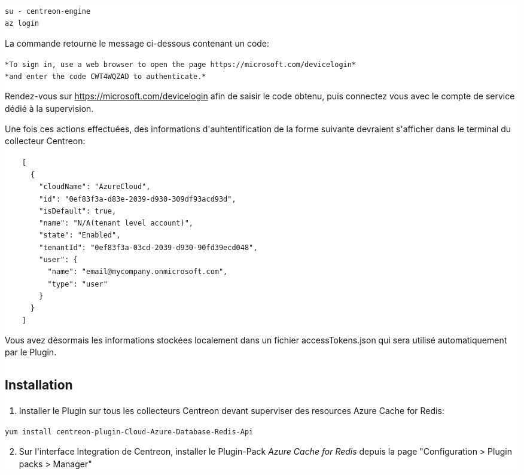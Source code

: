 ```shell
su - centreon-engine
az login
```

La commande retourne le message ci-dessous contenant un code:

    *To sign in, use a web browser to open the page https://microsoft.com/devicelogin*
    *and enter the code CWT4WQZAD to authenticate.*

Rendez-vous sur <https://microsoft.com/devicelogin> afin de saisir le code obtenu, puis connectez vous avec le compte de service dédié à la supervision.

Une fois ces actions effectuées, des informations d'auhtentification de la forme suivante devraient s'afficher dans le terminal
du collecteur Centreon: 

```shell
    [
      {
        "cloudName": "AzureCloud",
        "id": "0ef83f3a-d83e-2039-d930-309df93acd93d",
        "isDefault": true,
        "name": "N/A(tenant level account)",
        "state": "Enabled",
        "tenantId": "0ef83f3a-03cd-2039-d930-90fd39ecd048",
        "user": {
          "name": "email@mycompany.onmicrosoft.com",
          "type": "user"
        }
      }
    ]
```

Vous avez désormais les informations stockées localement dans un fichier 
accessTokens.json qui sera utilisé automatiquement par le Plugin. 

</TabItem>
</Tabs>

## Installation 

<Tabs groupId="sync">
<TabItem value="Online License" label="Online License">

1. Installer le Plugin sur tous les collecteurs Centreon devant superviser des resources Azure Cache for Redis:

```bash
yum install centreon-plugin-Cloud-Azure-Database-Redis-Api
```

2. Sur l'interface Integration de Centreon, installer le Plugin-Pack *Azure Cache for Redis* depuis la page "Configuration > Plugin packs > Manager"

</TabItem>
<TabItem value="Offline License" label="Offline License">
